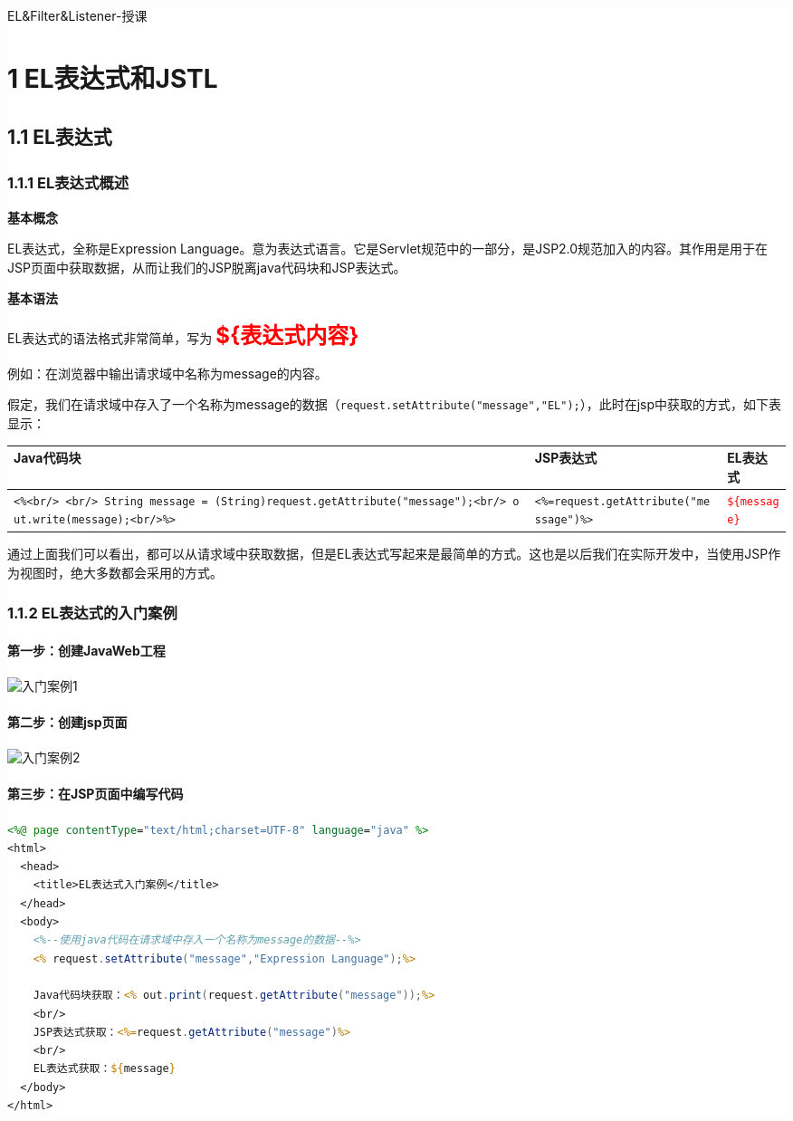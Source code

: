 EL&Filter&Listener-授课

# 1 EL表达式和JSTL

## 1.1 EL表达式

### 1.1.1 EL表达式概述

**基本概念**

EL表达式，全称是Expression Language。意为表达式语言。它是Servlet规范中的一部分，是JSP2.0规范加入的内容。其作用是用于在JSP页面中获取数据，从而让我们的JSP脱离java代码块和JSP表达式。

**基本语法**

EL表达式的语法格式非常简单，写为 <b><font color='red' size='5'>${表达式内容}</font></b>

例如：在浏览器中输出请求域中名称为message的内容。

假定，我们在请求域中存入了一个名称为message的数据（`request.setAttribute("message","EL");`），此时在jsp中获取的方式，如下表显示：

| Java代码块                                                   | JSP表达式                              | EL表达式                              |
| :----------------------------------------------------------- | :------------------------------------- | :------------------------------------ |
| `<%<br/> <br/> String message = (String)request.getAttribute("message");<br/> out.write(message);<br/>%>` | `<%=request.getAttribute("message")%>` | <font color='red'>`${message}`</font> |

通过上面我们可以看出，都可以从请求域中获取数据，但是EL表达式写起来是最简单的方式。这也是以后我们在实际开发中，当使用JSP作为视图时，绝大多数都会采用的方式。

### 1.1.2 EL表达式的入门案例

#### 第一步：创建JavaWeb工程

![入门案例1](./img/java/javaweb/EL&Filter&Listener-授课.assets/入门案例1.png)

#### 第二步：创建jsp页面

![入门案例2](./img/java/javaweb/EL&Filter&Listener-授课.assets/入门案例2.png)

#### 第三步：在JSP页面中编写代码

```jsp
<%@ page contentType="text/html;charset=UTF-8" language="java" %>
<html>
  <head>
    <title>EL表达式入门案例</title>
  </head>
  <body>
    <%--使用java代码在请求域中存入一个名称为message的数据--%>
    <% request.setAttribute("message","Expression Language");%>

    Java代码块获取：<% out.print(request.getAttribute("message"));%>
    <br/>
    JSP表达式获取：<%=request.getAttribute("message")%>
    <br/>
    EL表达式获取：${message}
  </body>
</html>
```
